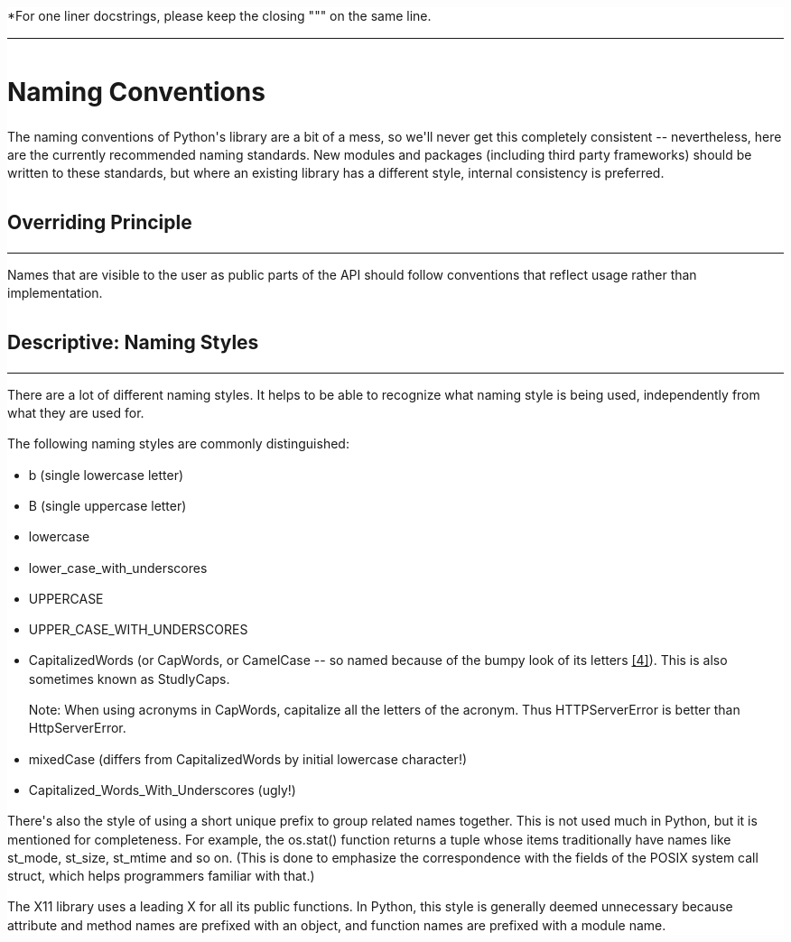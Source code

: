 *For one liner docstrings, please keep the closing """ on the same line.
- - -
# Naming Conventions
The naming conventions of Python's library are a bit of a mess, so we'll never get this completely consistent -- nevertheless, here are the currently recommended naming standards. New modules and packages (including third party frameworks) should be written to these standards, but where an existing library has a different style, internal consistency is preferred.

## Overriding Principle
-----------------------------

Names that are visible to the user as public parts of the API should follow conventions that reflect usage rather than implementation.

## Descriptive: Naming Styles
-----------------------------------

There are a lot of different naming styles. It helps to be able to recognize what naming style is being used, independently from what they are used for.

The following naming styles are commonly distinguished:

*   b (single lowercase letter)
    
*   B (single uppercase letter)
    
*   lowercase
    
*   lower_case_with_underscores
    
*   UPPERCASE
    
*   UPPER_CASE_WITH_UNDERSCORES
    
*   CapitalizedWords (or CapWords, or CamelCase -- so named because of the bumpy look of its letters [\[4\]](http://www.wikipedia.com/wiki/CamelCase)). This is also sometimes known as StudlyCaps.
    
    Note: When using acronyms in CapWords, capitalize all the letters of the acronym. Thus HTTPServerError is better than HttpServerError.
    
*   mixedCase (differs from CapitalizedWords by initial lowercase character!)
    
*   Capitalized_Words_With_Underscores (ugly!)
    

There's also the style of using a short unique prefix to group related names together. This is not used much in Python, but it is mentioned for completeness. For example, the os.stat() function returns a tuple whose items traditionally have names like st_mode, st_size, st_mtime and so on. (This is done to emphasize the correspondence with the fields of the POSIX system call struct, which helps programmers familiar with that.)

The X11 library uses a leading X for all its public functions. In Python, this style is generally deemed unnecessary because attribute and method names are prefixed with an object, and function names are prefixed with a module name.
